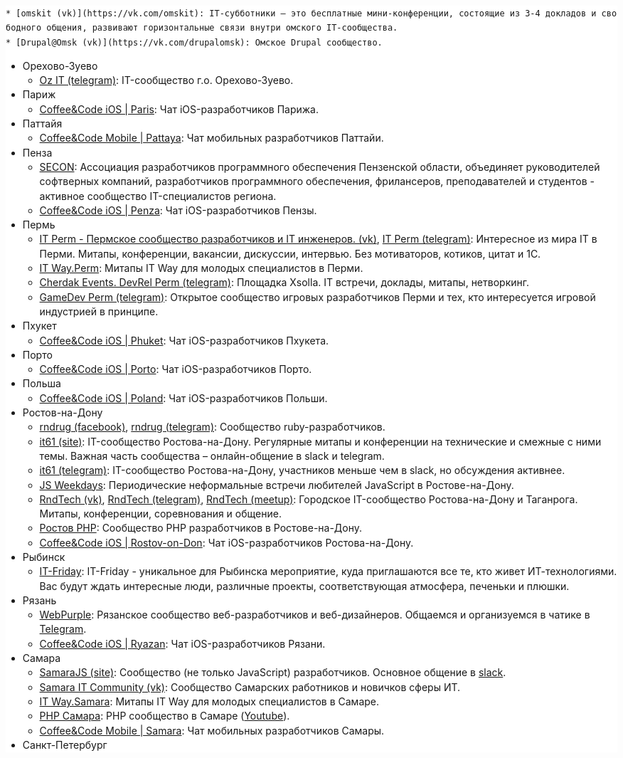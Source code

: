     * [omskit (vk)](https://vk.com/omskit): IT-субботники — это бесплатные мини-конференции, состоящие из 3-4 докладов и свободного общения, развивают горизонтальные связи внутри омского IT-сообщества.
    * [Drupal@Omsk (vk)](https://vk.com/drupalomsk): Омское Drupal сообщество.
* Орехово-Зуево
    * [Oz IT (telegram)](https://t.me/oz_it_club): IT-сообщество г.о. Орехово-Зуево.
* Париж
    * [Coffee&Code iOS | Paris](https://t.me/coffecodeparis): Чат iOS-разработчиков Парижа.
* Паттайя
    * [Coffee&Code Mobile | Pattaya](https://t.me/+uvsgEBr9TDc3MDNi): Чат мобильных разработчиков Паттайи.
* Пенза
    * [SECON](https://secon.ru): Ассоциация разработчиков программного обеспечения Пензенской области, объединяет руководителей софтверных компаний, разработчиков программного обеспечения, фрилансеров, преподавателей и студентов - активное сообщество IT-специалистов региона.
    * [Coffee&Code iOS | Penza](https://t.me/+CS2_JyUiOZg1Yzg6): Чат iOS-разработчиков Пензы.
* Пермь
    * [IT Perm - Пермское сообщество разработчиков и IT инженеров. (vk)](https://vk.com/itperm), [IT Perm (telegram)](https://telegram.me/itperm): Интересное из мира IT в Перми. Митапы, конференции, вакансии, дискуссии, интервью. Без мотиваторов, котиков, цитат и 1С.
    * [IT Way.Perm](https://vk.com/it_way_perm): Митапы IT Way для молодых специалистов в Перми.
    * [Cherdak Events. DevRel Perm (telegram)](https://t.me/DevRelPerm): Площадка Xsolla. IT встречи, доклады, митапы, нетворкинг.
    * [GameDev Perm (telegram)](https://t.me/GameDev_Perm): Открытое сообщество игровых разработчиков Перми и тех, кто интересуется игровой индустрией в принципе.
* Пхукет
    * [Coffee&Code iOS | Phuket](https://t.me/+7umVbrFoP0kxMTEy): Чат iOS-разработчиков Пхукета.
* Порто
    * [Coffee&Code iOS | Porto](https://t.me/+nTyReU46jy8xOTYy): Чат iOS-разработчиков Порто.
* Польша
    * [Coffee&Code iOS | Poland](https://t.me/CocoaHeadsPoland): Чат iOS-разработчиков Польши.
* Ростов-на-Дону
    * [rndrug (facebook)](https://www.facebook.com/groups/rndrug/), [rndrug (telegram)](https://t.me/rndrug): Сообщество ruby-разработчиков.
    * [it61 (site)](https://it61.info): IT-сообщество Ростова-на-Дону. Регулярные митапы и конференции на технические и смежные с ними темы. Важная часть сообщества – онлайн-общение в slack и telegram.
    * [it61 (telegram)](https://t.me/it_61): IT-сообщество Ростова-на-Дону, участников меньше чем в slack, но обсуждения активнее.
    * [JS Weekdays](https://t.me/jsweekdays): Периодические неформальные встречи любителей JavaScript в Ростове-на-Дону.
    * [RndTech (vk)](https://vk.com/rndtech), [RndTech (telegram)](https://t.me/rndtechchat), [RndTech (meetup)](https://www.meetup.com/ru-RU/RostovITEvents/): Городское IT-сообщество Ростова-на-Дону и Таганрога. Митапы, конференции, соревнования и общение.
    * [Ростов PHP](https://t.me/rndphp): Сообщество PHP разработчиков в Ростове-на-Дону.
    * [Coffee&Code iOS | Rostov-on-Don](https://t.me/coffeecode_rostov_ios): Чат iOS-разработчиков Ростова-на-Дону.
* Рыбинск
    * [IT-Friday](https://vk.com/it_friday): IT-Friday - уникальное для Рыбинска мероприятие, куда приглашаются все те, кто живет ИТ-технологиями. Вас будут ждать интересные люди, различные проекты, соответствующая атмосфера, печеньки и плюшки.
* Рязань
    * [WebPurple](https://webpurple.net/): Рязанское сообщество веб-разработчиков и веб-дизайнеров. Общаемся и организуемся в чатике в [Telegram](https://t.me/WebPurple).
    * [Coffee&Code iOS | Ryazan](https://t.me/+QSUYUAVJ1xg2MTMy): Чат iOS-разработчиков Рязани.
* Самара
    * [SamaraJS (site)](http://samarajs.ru): Сообщество (не только JavaScript) разработчиков. Основное общение в [slack](https://samarajsin.herokuapp.com).
    * [Samara IT Community (vk)](https://vk.com/samara_it_community): Сообщество Самарских работников и новичков сферы ИТ.
    * [IT Way.Samara](https://vk.com/it_way_samara): Митапы IT Way для молодых специалистов в Самаре.
    * [PHP Самара](https://t.me/samara_php): PHP сообщество в Самаре ([Youtube](https://www.youtube.com/@phpSamara)).
    * [Coffee&Code Mobile | Samara](https://t.me/VolnaAndCodeChat): Чат мобильных разработчиков Самары.
* Санкт-Петербург